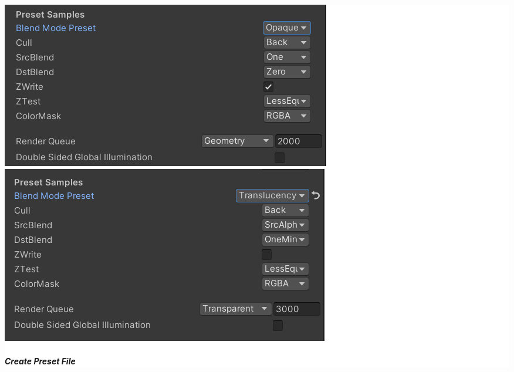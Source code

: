 ![image-20221122231655378](README_CN.assets/image-20221122231655378.png)![image-20221122231816714](README_CN.assets/image-20221122231816714.png)

##### Create Preset File

